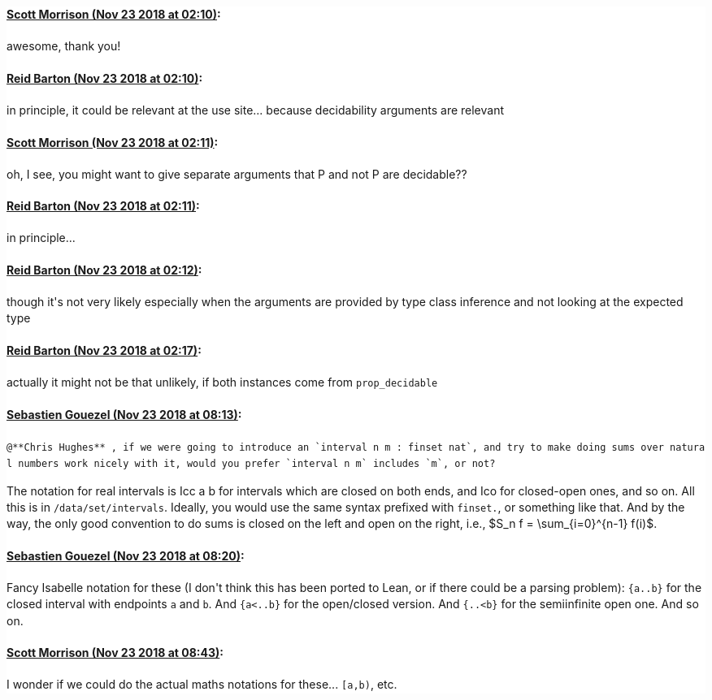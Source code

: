 #### [Scott Morrison (Nov 23 2018 at 02:10)](https://leanprover.zulipchat.com/#narrow/stream/113488-general/topic/finset/near/148202012):
awesome, thank you!

#### [Reid Barton (Nov 23 2018 at 02:10)](https://leanprover.zulipchat.com/#narrow/stream/113488-general/topic/finset/near/148202015):
in principle, it could be relevant at the use site... because decidability arguments are relevant

#### [Scott Morrison (Nov 23 2018 at 02:11)](https://leanprover.zulipchat.com/#narrow/stream/113488-general/topic/finset/near/148202017):
oh, I see, you might want to give separate arguments that P and not P are decidable??

#### [Reid Barton (Nov 23 2018 at 02:11)](https://leanprover.zulipchat.com/#narrow/stream/113488-general/topic/finset/near/148202022):
in principle...

#### [Reid Barton (Nov 23 2018 at 02:12)](https://leanprover.zulipchat.com/#narrow/stream/113488-general/topic/finset/near/148202070):
though it's not very likely especially when the arguments are provided by type class inference and not looking at the expected type

#### [Reid Barton (Nov 23 2018 at 02:17)](https://leanprover.zulipchat.com/#narrow/stream/113488-general/topic/finset/near/148202176):
actually it might not be that unlikely, if both instances come from `prop_decidable`

#### [Sebastien Gouezel (Nov 23 2018 at 08:13)](https://leanprover.zulipchat.com/#narrow/stream/113488-general/topic/finset/near/148212877):
```quote
@**Chris Hughes** , if we were going to introduce an `interval n m : finset nat`, and try to make doing sums over natural numbers work nicely with it, would you prefer `interval n m` includes `m`, or not?
```
 The notation for real intervals is Icc a b for intervals which are closed on both ends, and Ico for closed-open ones, and so on. All this is in `/data/set/intervals`. Ideally, you would use the same syntax prefixed with `finset.`, or something like that. And by the way, the only good convention to do sums is closed on the left and open on the right, i.e., $S_n f = \sum_{i=0}^{n-1}  f(i)$.

#### [Sebastien Gouezel (Nov 23 2018 at 08:20)](https://leanprover.zulipchat.com/#narrow/stream/113488-general/topic/finset/near/148213145):
Fancy Isabelle notation for these (I don't think this has been ported to Lean, or if there could be a parsing problem): `{a..b}` for the closed interval with endpoints `a` and `b`. And `{a<..b}` for the open/closed version. And `{..<b}` for the semiinfinite open one. And so on.

#### [Scott Morrison (Nov 23 2018 at 08:43)](https://leanprover.zulipchat.com/#narrow/stream/113488-general/topic/finset/near/148213855):
I wonder if we could do the actual maths notations for these... `[a,b)`, etc.
